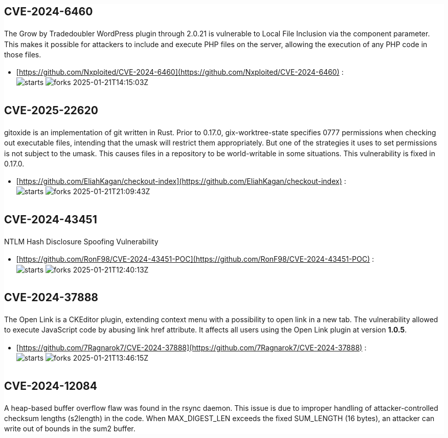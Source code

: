 ## CVE-2024-6460
 The Grow by Tradedoubler  WordPress plugin through 2.0.21 is vulnerable to Local File Inclusion via the component parameter. This makes it possible for attackers to include and execute PHP files on the server, allowing the execution of any PHP code in those files.

- [https://github.com/Nxploited/CVE-2024-6460](https://github.com/Nxploited/CVE-2024-6460) :  
![starts](https://img.shields.io/github/stars/Nxploited/CVE-2024-6460.svg) 
![forks](https://img.shields.io/github/forks/Nxploited/CVE-2024-6460.svg) 
2025-01-21T14:15:03Z

## CVE-2025-22620
 gitoxide is an implementation of git written in Rust. Prior to 0.17.0, gix-worktree-state specifies 0777 permissions when checking out executable files, intending that the umask will restrict them appropriately. But one of the strategies it uses to set permissions is not subject to the umask. This causes files in a repository to be world-writable in some situations. This vulnerability is fixed in 0.17.0.

- [https://github.com/EliahKagan/checkout-index](https://github.com/EliahKagan/checkout-index) :  
![starts](https://img.shields.io/github/stars/EliahKagan/checkout-index.svg) 
![forks](https://img.shields.io/github/forks/EliahKagan/checkout-index.svg) 
2025-01-21T21:09:43Z

## CVE-2024-43451
 NTLM Hash Disclosure Spoofing Vulnerability

- [https://github.com/RonF98/CVE-2024-43451-POC](https://github.com/RonF98/CVE-2024-43451-POC) :  
![starts](https://img.shields.io/github/stars/RonF98/CVE-2024-43451-POC.svg) 
![forks](https://img.shields.io/github/forks/RonF98/CVE-2024-43451-POC.svg) 
2025-01-21T12:40:13Z

## CVE-2024-37888
 The Open Link is a CKEditor plugin, extending context menu with a possibility to open link in a new tab. The vulnerability allowed to execute JavaScript code by abusing link href attribute. It affects all users using the Open Link plugin at version  **1.0.5**.

- [https://github.com/7Ragnarok7/CVE-2024-37888](https://github.com/7Ragnarok7/CVE-2024-37888) :  
![starts](https://img.shields.io/github/stars/7Ragnarok7/CVE-2024-37888.svg) 
![forks](https://img.shields.io/github/forks/7Ragnarok7/CVE-2024-37888.svg) 
2025-01-21T13:46:15Z

## CVE-2024-12084
 A heap-based buffer overflow flaw was found in the rsync daemon. This issue is due to improper handling of attacker-controlled checksum lengths (s2length) in the code. When MAX_DIGEST_LEN exceeds the fixed SUM_LENGTH (16 bytes), an attacker can write out of bounds in the sum2 buffer.
